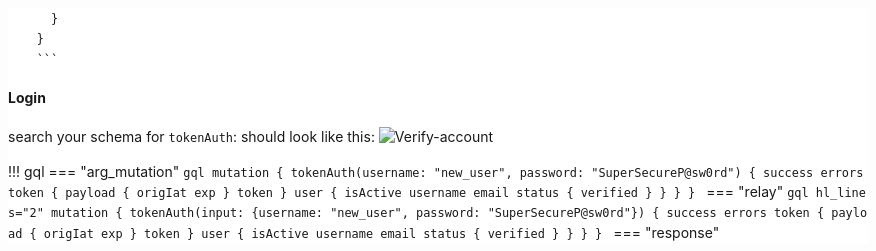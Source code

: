           }
        }
        ```


#### Login

search your schema for `tokenAuth`:
should look like this:
![Verify-account](images/token-auth.png)

!!! gql
    === "arg_mutation"
        ```gql
        mutation {
          tokenAuth(username: "new_user", password: "SuperSecureP@sw0rd") {
            success
            errors
            token {
              payload {
                origIat
                exp
              }
              token
            }
            user {
              isActive
              username
              email
              status {
                verified
              }
            }
          }
        }
        ```
    === "relay"
        ```gql hl_lines="2"
        mutation {
          tokenAuth(input: {username: "new_user", password: "SuperSecureP@sw0rd"}) {
            success
            errors
            token {
              payload {
                origIat
                exp
              }
              token
            }
            user {
              isActive
              username
              email
              status {
                verified
              }
            }
          }
        }
        ```
    === "response"
